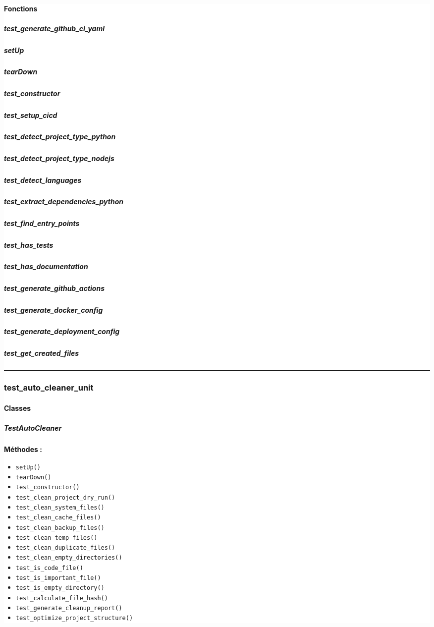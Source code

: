#### Fonctions

##### test_generate_github_ci_yaml

##### setUp

##### tearDown

##### test_constructor

##### test_setup_cicd

##### test_detect_project_type_python

##### test_detect_project_type_nodejs

##### test_detect_languages

##### test_extract_dependencies_python

##### test_find_entry_points

##### test_has_tests

##### test_has_documentation

##### test_generate_github_actions

##### test_generate_docker_config

##### test_generate_deployment_config

##### test_get_created_files

---

### test_auto_cleaner_unit

#### Classes

##### TestAutoCleaner

**Méthodes :**

- `setUp()`
- `tearDown()`
- `test_constructor()`
- `test_clean_project_dry_run()`
- `test_clean_system_files()`
- `test_clean_cache_files()`
- `test_clean_backup_files()`
- `test_clean_temp_files()`
- `test_clean_duplicate_files()`
- `test_clean_empty_directories()`
- `test_is_code_file()`
- `test_is_important_file()`
- `test_is_empty_directory()`
- `test_calculate_file_hash()`
- `test_generate_cleanup_report()`
- `test_optimize_project_structure()`
